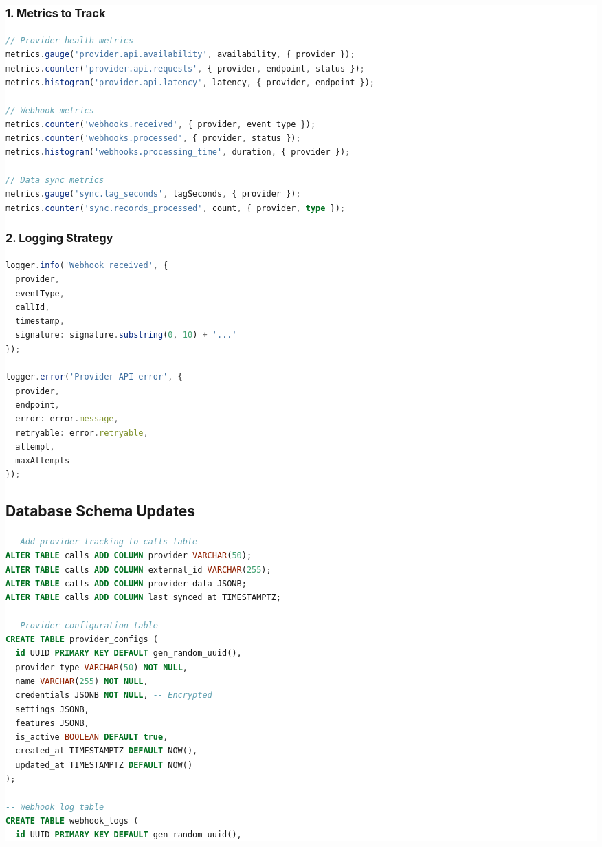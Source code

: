 ### 1. Metrics to Track

```typescript
// Provider health metrics
metrics.gauge('provider.api.availability', availability, { provider });
metrics.counter('provider.api.requests', { provider, endpoint, status });
metrics.histogram('provider.api.latency', latency, { provider, endpoint });

// Webhook metrics
metrics.counter('webhooks.received', { provider, event_type });
metrics.counter('webhooks.processed', { provider, status });
metrics.histogram('webhooks.processing_time', duration, { provider });

// Data sync metrics
metrics.gauge('sync.lag_seconds', lagSeconds, { provider });
metrics.counter('sync.records_processed', count, { provider, type });
```

### 2. Logging Strategy

```typescript
logger.info('Webhook received', {
  provider,
  eventType,
  callId,
  timestamp,
  signature: signature.substring(0, 10) + '...'
});

logger.error('Provider API error', {
  provider,
  endpoint,
  error: error.message,
  retryable: error.retryable,
  attempt,
  maxAttempts
});
```

## Database Schema Updates

```sql
-- Add provider tracking to calls table
ALTER TABLE calls ADD COLUMN provider VARCHAR(50);
ALTER TABLE calls ADD COLUMN external_id VARCHAR(255);
ALTER TABLE calls ADD COLUMN provider_data JSONB;
ALTER TABLE calls ADD COLUMN last_synced_at TIMESTAMPTZ;

-- Provider configuration table
CREATE TABLE provider_configs (
  id UUID PRIMARY KEY DEFAULT gen_random_uuid(),
  provider_type VARCHAR(50) NOT NULL,
  name VARCHAR(255) NOT NULL,
  credentials JSONB NOT NULL, -- Encrypted
  settings JSONB,
  features JSONB,
  is_active BOOLEAN DEFAULT true,
  created_at TIMESTAMPTZ DEFAULT NOW(),
  updated_at TIMESTAMPTZ DEFAULT NOW()
);

-- Webhook log table
CREATE TABLE webhook_logs (
  id UUID PRIMARY KEY DEFAULT gen_random_uuid(),
```